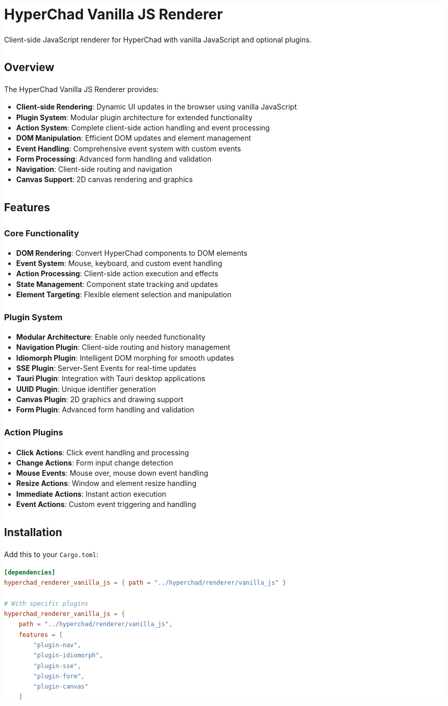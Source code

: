 # HyperChad Vanilla JS Renderer

Client-side JavaScript renderer for HyperChad with vanilla JavaScript and optional plugins.

## Overview

The HyperChad Vanilla JS Renderer provides:

- **Client-side Rendering**: Dynamic UI updates in the browser using vanilla JavaScript
- **Plugin System**: Modular plugin architecture for extended functionality
- **Action System**: Complete client-side action handling and event processing
- **DOM Manipulation**: Efficient DOM updates and element management
- **Event Handling**: Comprehensive event system with custom events
- **Form Processing**: Advanced form handling and validation
- **Navigation**: Client-side routing and navigation
- **Canvas Support**: 2D canvas rendering and graphics

## Features

### Core Functionality
- **DOM Rendering**: Convert HyperChad components to DOM elements
- **Event System**: Mouse, keyboard, and custom event handling
- **Action Processing**: Client-side action execution and effects
- **State Management**: Component state tracking and updates
- **Element Targeting**: Flexible element selection and manipulation

### Plugin System
- **Modular Architecture**: Enable only needed functionality
- **Navigation Plugin**: Client-side routing and history management
- **Idiomorph Plugin**: Intelligent DOM morphing for smooth updates
- **SSE Plugin**: Server-Sent Events for real-time updates
- **Tauri Plugin**: Integration with Tauri desktop applications
- **UUID Plugin**: Unique identifier generation
- **Canvas Plugin**: 2D graphics and drawing support
- **Form Plugin**: Advanced form handling and validation

### Action Plugins
- **Click Actions**: Click event handling and processing
- **Change Actions**: Form input change detection
- **Mouse Events**: Mouse over, mouse down event handling
- **Resize Actions**: Window and element resize handling
- **Immediate Actions**: Instant action execution
- **Event Actions**: Custom event triggering and handling

## Installation

Add this to your `Cargo.toml`:

```toml
[dependencies]
hyperchad_renderer_vanilla_js = { path = "../hyperchad/renderer/vanilla_js" }

# With specific plugins
hyperchad_renderer_vanilla_js = {
    path = "../hyperchad/renderer/vanilla_js",
    features = [
        "plugin-nav",
        "plugin-idiomorph",
        "plugin-sse",
        "plugin-form",
        "plugin-canvas"
    ]
```
